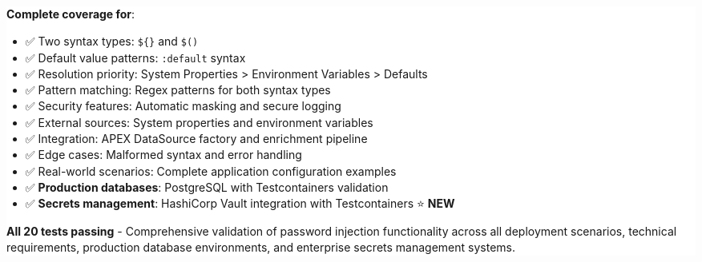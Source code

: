 **Complete coverage for**:
- ✅ Two syntax types: `${}` and `$()`
- ✅ Default value patterns: `:default` syntax
- ✅ Resolution priority: System Properties > Environment Variables > Defaults
- ✅ Pattern matching: Regex patterns for both syntax types
- ✅ Security features: Automatic masking and secure logging
- ✅ External sources: System properties and environment variables
- ✅ Integration: APEX DataSource factory and enrichment pipeline
- ✅ Edge cases: Malformed syntax and error handling
- ✅ Real-world scenarios: Complete application configuration examples
- ✅ **Production databases**: PostgreSQL with Testcontainers validation
- ✅ **Secrets management**: HashiCorp Vault integration with Testcontainers ⭐ **NEW**

**All 20 tests passing** - Comprehensive validation of password injection functionality across all deployment scenarios, technical requirements, production database environments, and enterprise secrets management systems.
